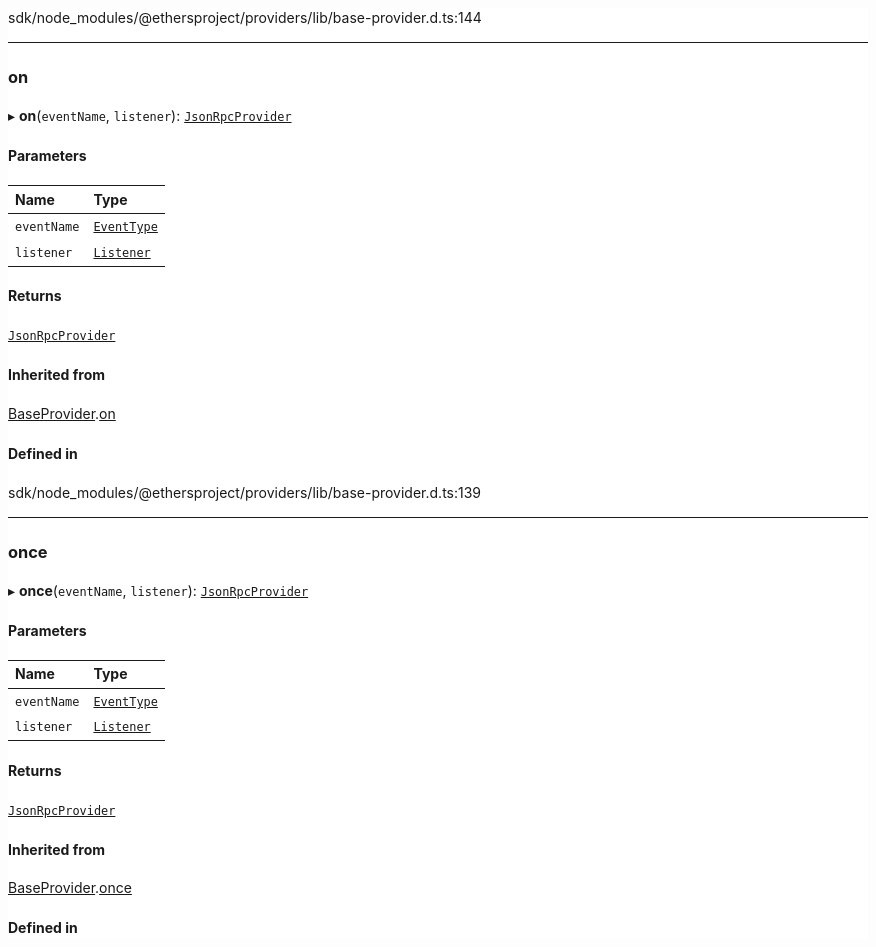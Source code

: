 sdk/node_modules/@ethersproject/providers/lib/base-provider.d.ts:144

___

### on

▸ **on**(`eventName`, `listener`): [`JsonRpcProvider`](akashaproject_awf_sdk._internal_.JsonRpcProvider.md)

#### Parameters

| Name | Type |
| :------ | :------ |
| `eventName` | [`EventType`](../modules/akashaproject_awf_sdk._internal_.md#eventtype) |
| `listener` | [`Listener`](../modules/akashaproject_awf_sdk._internal_.md#listener) |

#### Returns

[`JsonRpcProvider`](akashaproject_awf_sdk._internal_.JsonRpcProvider.md)

#### Inherited from

[BaseProvider](akashaproject_awf_sdk._internal_.BaseProvider.md).[on](akashaproject_awf_sdk._internal_.BaseProvider.md#on)

#### Defined in

sdk/node_modules/@ethersproject/providers/lib/base-provider.d.ts:139

___

### once

▸ **once**(`eventName`, `listener`): [`JsonRpcProvider`](akashaproject_awf_sdk._internal_.JsonRpcProvider.md)

#### Parameters

| Name | Type |
| :------ | :------ |
| `eventName` | [`EventType`](../modules/akashaproject_awf_sdk._internal_.md#eventtype) |
| `listener` | [`Listener`](../modules/akashaproject_awf_sdk._internal_.md#listener) |

#### Returns

[`JsonRpcProvider`](akashaproject_awf_sdk._internal_.JsonRpcProvider.md)

#### Inherited from

[BaseProvider](akashaproject_awf_sdk._internal_.BaseProvider.md).[once](akashaproject_awf_sdk._internal_.BaseProvider.md#once)

#### Defined in
